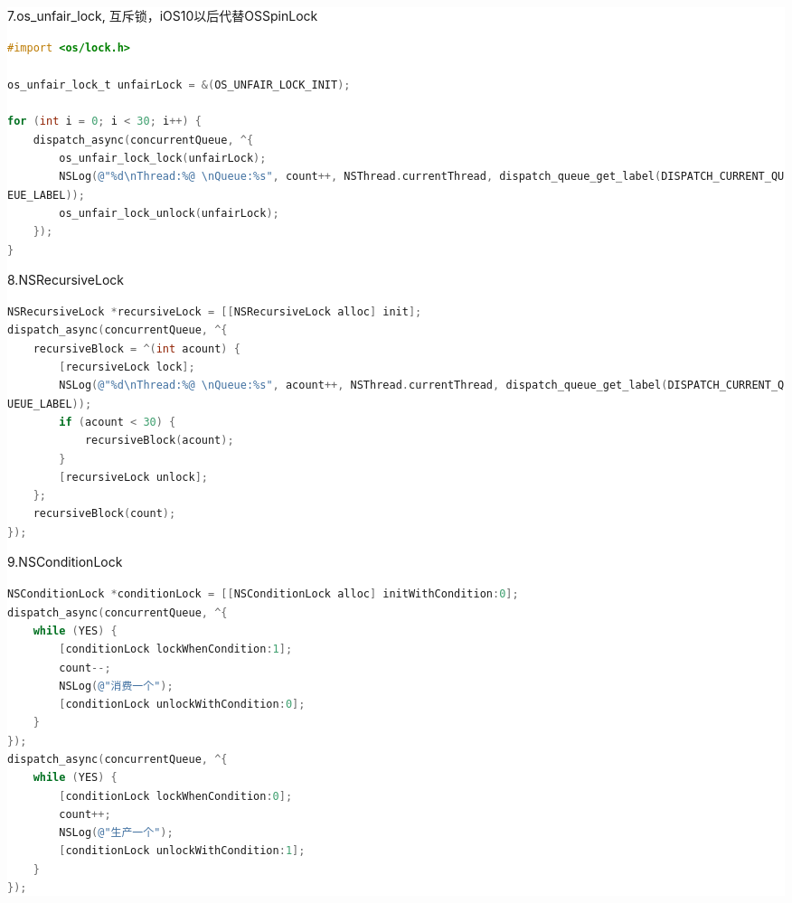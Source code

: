 
7.os_unfair_lock, 互斥锁，iOS10以后代替OSSpinLock

``` objective-c
#import <os/lock.h>

os_unfair_lock_t unfairLock = &(OS_UNFAIR_LOCK_INIT);

for (int i = 0; i < 30; i++) {
    dispatch_async(concurrentQueue, ^{
        os_unfair_lock_lock(unfairLock);
        NSLog(@"%d\nThread:%@ \nQueue:%s", count++, NSThread.currentThread, dispatch_queue_get_label(DISPATCH_CURRENT_QUEUE_LABEL));
        os_unfair_lock_unlock(unfairLock);
    });
}
```

8.NSRecursiveLock

``` objective-c
NSRecursiveLock *recursiveLock = [[NSRecursiveLock alloc] init];
dispatch_async(concurrentQueue, ^{
    recursiveBlock = ^(int acount) {
        [recursiveLock lock];
        NSLog(@"%d\nThread:%@ \nQueue:%s", acount++, NSThread.currentThread, dispatch_queue_get_label(DISPATCH_CURRENT_QUEUE_LABEL));
        if (acount < 30) {
            recursiveBlock(acount);
        }
        [recursiveLock unlock];
    };
    recursiveBlock(count);
});
```

9.NSConditionLock

``` objective-c
NSConditionLock *conditionLock = [[NSConditionLock alloc] initWithCondition:0];
dispatch_async(concurrentQueue, ^{
    while (YES) {
        [conditionLock lockWhenCondition:1];
        count--;
        NSLog(@"消费一个");
        [conditionLock unlockWithCondition:0];
    }
});
dispatch_async(concurrentQueue, ^{
    while (YES) {
        [conditionLock lockWhenCondition:0];
        count++;
        NSLog(@"生产一个");
        [conditionLock unlockWithCondition:1];
    }
});
```
